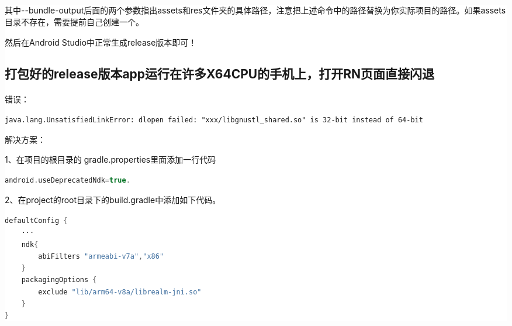 其中--bundle-output后面的两个参数指出assets和res文件夹的具体路径，注意把上述命令中的路径替换为你实际项目的路径。如果assets目录不存在，需要提前自己创建一个。

然后在Android Studio中正常生成release版本即可！

## 打包好的release版本app运行在许多X64CPU的手机上，打开RN页面直接闪退

错误：
```
java.lang.UnsatisfiedLinkError: dlopen failed: "xxx/libgnustl_shared.so" is 32-bit instead of 64-bit
```
解决方案：

1、在项目的根目录的 gradle.properties里面添加一行代码
```gradle
android.useDeprecatedNdk=true.
```
2、在project的root目录下的build.gradle中添加如下代码。

```gradle
defaultConfig {
    ···
    ndk{
        abiFilters "armeabi-v7a","x86"
    }
    packagingOptions {
        exclude "lib/arm64-v8a/librealm-jni.so"
    }
}
```
